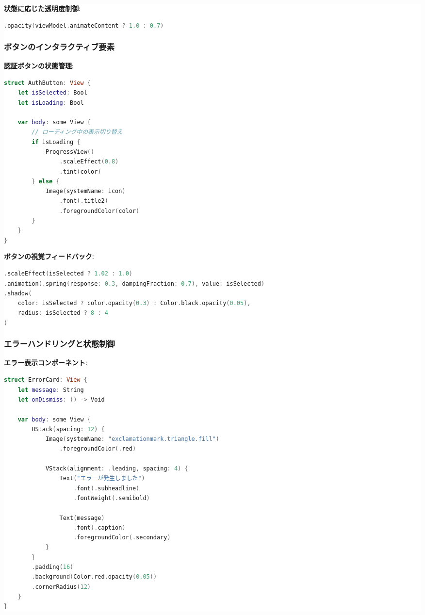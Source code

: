 **状態に応じた透明度制御**:
```swift
.opacity(viewModel.animateContent ? 1.0 : 0.7)
```

### ボタンのインタラクティブ要素

**認証ボタンの状態管理**:
```swift
struct AuthButton: View {
    let isSelected: Bool
    let isLoading: Bool

    var body: some View {
        // ローディング中の表示切り替え
        if isLoading {
            ProgressView()
                .scaleEffect(0.8)
                .tint(color)
        } else {
            Image(systemName: icon)
                .font(.title2)
                .foregroundColor(color)
        }
    }
}
```

**ボタンの視覚フィードバック**:
```swift
.scaleEffect(isSelected ? 1.02 : 1.0)
.animation(.spring(response: 0.3, dampingFraction: 0.7), value: isSelected)
.shadow(
    color: isSelected ? color.opacity(0.3) : Color.black.opacity(0.05),
    radius: isSelected ? 8 : 4
)
```

### エラーハンドリングと状態制御

**エラー表示コンポーネント**:
```swift
struct ErrorCard: View {
    let message: String
    let onDismiss: () -> Void

    var body: some View {
        HStack(spacing: 12) {
            Image(systemName: "exclamationmark.triangle.fill")
                .foregroundColor(.red)

            VStack(alignment: .leading, spacing: 4) {
                Text("エラーが発生しました")
                    .font(.subheadline)
                    .fontWeight(.semibold)

                Text(message)
                    .font(.caption)
                    .foregroundColor(.secondary)
            }
        }
        .padding(16)
        .background(Color.red.opacity(0.05))
        .cornerRadius(12)
    }
}
```